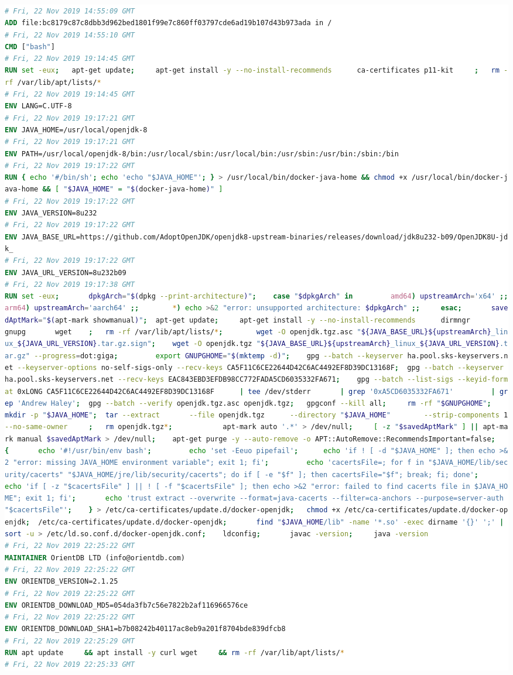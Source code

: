 ```dockerfile
# Fri, 22 Nov 2019 14:55:09 GMT
ADD file:bc8179c87c8dbb3d962bed1801f99e7c860ff03797cde6ad19b107d43b973ada in / 
# Fri, 22 Nov 2019 14:55:10 GMT
CMD ["bash"]
# Fri, 22 Nov 2019 19:14:45 GMT
RUN set -eux; 	apt-get update; 	apt-get install -y --no-install-recommends 		ca-certificates p11-kit 	; 	rm -rf /var/lib/apt/lists/*
# Fri, 22 Nov 2019 19:14:45 GMT
ENV LANG=C.UTF-8
# Fri, 22 Nov 2019 19:17:21 GMT
ENV JAVA_HOME=/usr/local/openjdk-8
# Fri, 22 Nov 2019 19:17:21 GMT
ENV PATH=/usr/local/openjdk-8/bin:/usr/local/sbin:/usr/local/bin:/usr/sbin:/usr/bin:/sbin:/bin
# Fri, 22 Nov 2019 19:17:22 GMT
RUN { echo '#/bin/sh'; echo 'echo "$JAVA_HOME"'; } > /usr/local/bin/docker-java-home && chmod +x /usr/local/bin/docker-java-home && [ "$JAVA_HOME" = "$(docker-java-home)" ]
# Fri, 22 Nov 2019 19:17:22 GMT
ENV JAVA_VERSION=8u232
# Fri, 22 Nov 2019 19:17:22 GMT
ENV JAVA_BASE_URL=https://github.com/AdoptOpenJDK/openjdk8-upstream-binaries/releases/download/jdk8u232-b09/OpenJDK8U-jdk_
# Fri, 22 Nov 2019 19:17:22 GMT
ENV JAVA_URL_VERSION=8u232b09
# Fri, 22 Nov 2019 19:17:38 GMT
RUN set -eux; 		dpkgArch="$(dpkg --print-architecture)"; 	case "$dpkgArch" in 		amd64) upstreamArch='x64' ;; 		arm64) upstreamArch='aarch64' ;; 		*) echo >&2 "error: unsupported architecture: $dpkgArch" ;; 	esac; 		savedAptMark="$(apt-mark showmanual)"; 	apt-get update; 	apt-get install -y --no-install-recommends 		dirmngr 		gnupg 		wget 	; 	rm -rf /var/lib/apt/lists/*; 		wget -O openjdk.tgz.asc "${JAVA_BASE_URL}${upstreamArch}_linux_${JAVA_URL_VERSION}.tar.gz.sign"; 	wget -O openjdk.tgz "${JAVA_BASE_URL}${upstreamArch}_linux_${JAVA_URL_VERSION}.tar.gz" --progress=dot:giga; 		export GNUPGHOME="$(mktemp -d)"; 	gpg --batch --keyserver ha.pool.sks-keyservers.net --keyserver-options no-self-sigs-only --recv-keys CA5F11C6CE22644D42C6AC4492EF8D39DC13168F; 	gpg --batch --keyserver ha.pool.sks-keyservers.net --recv-keys EAC843EBD3EFDB98CC772FADA5CD6035332FA671; 	gpg --batch --list-sigs --keyid-format 0xLONG CA5F11C6CE22644D42C6AC4492EF8D39DC13168F 		| tee /dev/stderr 		| grep '0xA5CD6035332FA671' 		| grep 'Andrew Haley'; 	gpg --batch --verify openjdk.tgz.asc openjdk.tgz; 	gpgconf --kill all; 	rm -rf "$GNUPGHOME"; 		mkdir -p "$JAVA_HOME"; 	tar --extract 		--file openjdk.tgz 		--directory "$JAVA_HOME" 		--strip-components 1 		--no-same-owner 	; 	rm openjdk.tgz*; 			apt-mark auto '.*' > /dev/null; 	[ -z "$savedAptMark" ] || apt-mark manual $savedAptMark > /dev/null; 	apt-get purge -y --auto-remove -o APT::AutoRemove::RecommendsImportant=false; 		{ 		echo '#!/usr/bin/env bash'; 		echo 'set -Eeuo pipefail'; 		echo 'if ! [ -d "$JAVA_HOME" ]; then echo >&2 "error: missing JAVA_HOME environment variable"; exit 1; fi'; 		echo 'cacertsFile=; for f in "$JAVA_HOME/lib/security/cacerts" "$JAVA_HOME/jre/lib/security/cacerts"; do if [ -e "$f" ]; then cacertsFile="$f"; break; fi; done'; 		echo 'if [ -z "$cacertsFile" ] || ! [ -f "$cacertsFile" ]; then echo >&2 "error: failed to find cacerts file in $JAVA_HOME"; exit 1; fi'; 		echo 'trust extract --overwrite --format=java-cacerts --filter=ca-anchors --purpose=server-auth "$cacertsFile"'; 	} > /etc/ca-certificates/update.d/docker-openjdk; 	chmod +x /etc/ca-certificates/update.d/docker-openjdk; 	/etc/ca-certificates/update.d/docker-openjdk; 		find "$JAVA_HOME/lib" -name '*.so' -exec dirname '{}' ';' | sort -u > /etc/ld.so.conf.d/docker-openjdk.conf; 	ldconfig; 		javac -version; 	java -version
# Fri, 22 Nov 2019 22:25:22 GMT
MAINTAINER OrientDB LTD (info@orientdb.com)
# Fri, 22 Nov 2019 22:25:22 GMT
ENV ORIENTDB_VERSION=2.1.25
# Fri, 22 Nov 2019 22:25:22 GMT
ENV ORIENTDB_DOWNLOAD_MD5=054da3fb7c56e7822b2af116966576ce
# Fri, 22 Nov 2019 22:25:22 GMT
ENV ORIENTDB_DOWNLOAD_SHA1=b7b08242b40117ac8eb9a201f8704bde839dfcb8
# Fri, 22 Nov 2019 22:25:29 GMT
RUN apt update     && apt install -y curl wget     && rm -rf /var/lib/apt/lists/*
# Fri, 22 Nov 2019 22:25:33 GMT
```